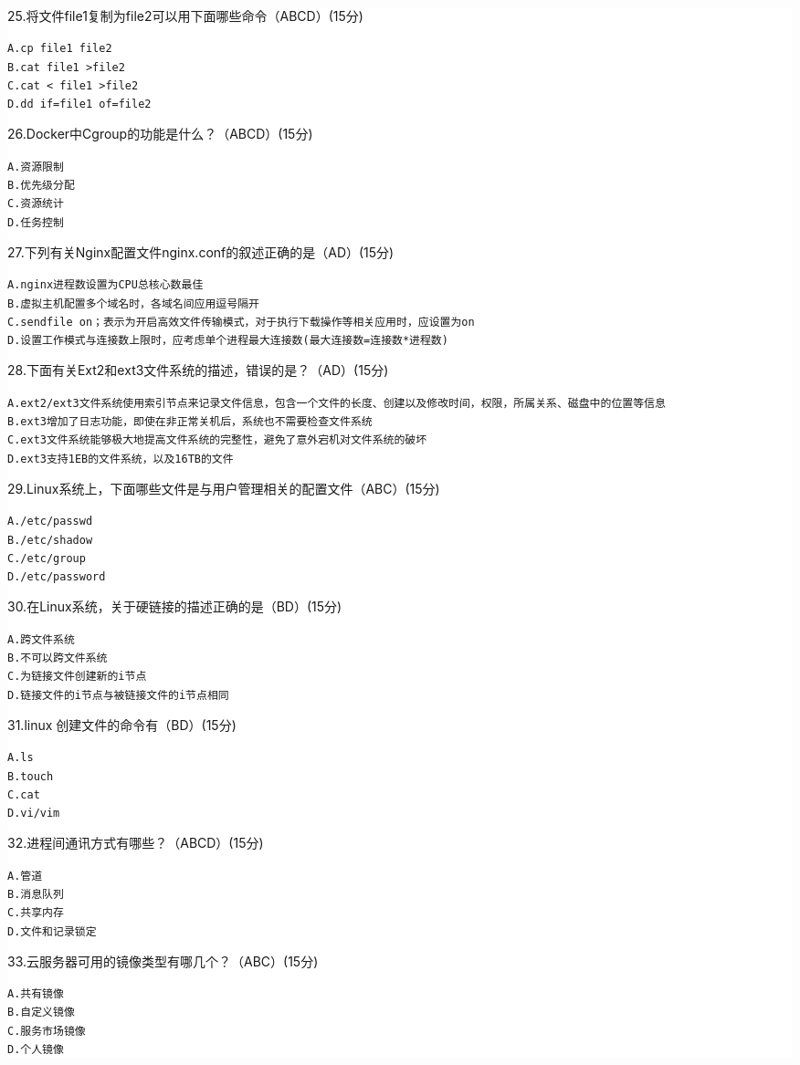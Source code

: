 25.将文件file1复制为file2可以用下面哪些命令（ABCD）(15分)

    A.cp file1 file2
    B.cat file1 >file2
    C.cat < file1 >file2
    D.dd if=file1 of=file2

26.Docker中Cgroup的功能是什么？（ABCD）(15分)

    A.资源限制
    B.优先级分配
    C.资源统计
    D.任务控制

27.下列有关Nginx配置文件nginx.conf的叙述正确的是（AD）(15分)

    A.nginx进程数设置为CPU总核心数最佳
    B.虚拟主机配置多个域名时，各域名间应用逗号隔开
    C.sendfile on；表示为开启高效文件传输模式，对于执行下载操作等相关应用时，应设置为on
    D.设置工作模式与连接数上限时，应考虑单个进程最大连接数(最大连接数=连接数*进程数)

28.下面有关Ext2和ext3文件系统的描述，错误的是？（AD）(15分)

    A.ext2/ext3文件系统使用索引节点来记录文件信息，包含一个文件的长度、创建以及修改时间，权限，所属关系、磁盘中的位置等信息
    B.ext3增加了日志功能，即使在非正常关机后，系统也不需要检查文件系统
    C.ext3文件系统能够极大地提高文件系统的完整性，避免了意外宕机对文件系统的破坏
    D.ext3支持1EB的文件系统，以及16TB的文件

29.Linux系统上，下面哪些文件是与用户管理相关的配置文件（ABC）(15分)

    A./etc/passwd
    B./etc/shadow
    C./etc/group
    D./etc/password

30.在Linux系统，关于硬链接的描述正确的是（BD）(15分)

    A.跨文件系统
    B.不可以跨文件系统
    C.为链接文件创建新的i节点
    D.链接文件的i节点与被链接文件的i节点相同

31.linux 创建文件的命令有（BD）(15分)

    A.ls
    B.touch
    C.cat
    D.vi/vim

32.进程间通讯方式有哪些？（ABCD）(15分)

    A.管道
    B.消息队列
    C.共享内存
    D.文件和记录锁定

33.云服务器可用的镜像类型有哪几个？（ABC）(15分)

    A.共有镜像
    B.自定义镜像
    C.服务市场镜像
    D.个人镜像
